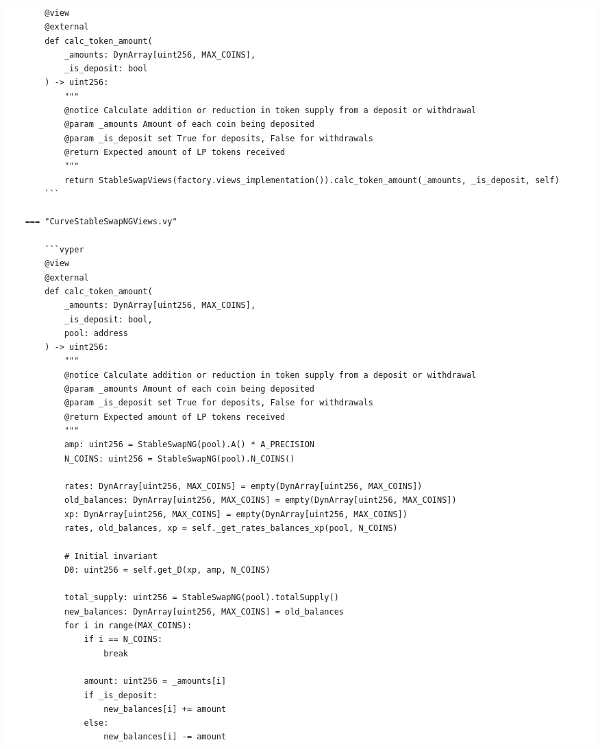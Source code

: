             @view
            @external
            def calc_token_amount(
                _amounts: DynArray[uint256, MAX_COINS],
                _is_deposit: bool
            ) -> uint256:
                """
                @notice Calculate addition or reduction in token supply from a deposit or withdrawal
                @param _amounts Amount of each coin being deposited
                @param _is_deposit set True for deposits, False for withdrawals
                @return Expected amount of LP tokens received
                """
                return StableSwapViews(factory.views_implementation()).calc_token_amount(_amounts, _is_deposit, self)
            ```

        === "CurveStableSwapNGViews.vy"

            ```vyper
            @view
            @external
            def calc_token_amount(
                _amounts: DynArray[uint256, MAX_COINS],
                _is_deposit: bool,
                pool: address
            ) -> uint256:
                """
                @notice Calculate addition or reduction in token supply from a deposit or withdrawal
                @param _amounts Amount of each coin being deposited
                @param _is_deposit set True for deposits, False for withdrawals
                @return Expected amount of LP tokens received
                """
                amp: uint256 = StableSwapNG(pool).A() * A_PRECISION
                N_COINS: uint256 = StableSwapNG(pool).N_COINS()

                rates: DynArray[uint256, MAX_COINS] = empty(DynArray[uint256, MAX_COINS])
                old_balances: DynArray[uint256, MAX_COINS] = empty(DynArray[uint256, MAX_COINS])
                xp: DynArray[uint256, MAX_COINS] = empty(DynArray[uint256, MAX_COINS])
                rates, old_balances, xp = self._get_rates_balances_xp(pool, N_COINS)

                # Initial invariant
                D0: uint256 = self.get_D(xp, amp, N_COINS)

                total_supply: uint256 = StableSwapNG(pool).totalSupply()
                new_balances: DynArray[uint256, MAX_COINS] = old_balances
                for i in range(MAX_COINS):
                    if i == N_COINS:
                        break

                    amount: uint256 = _amounts[i]
                    if _is_deposit:
                        new_balances[i] += amount
                    else:
                        new_balances[i] -= amount
